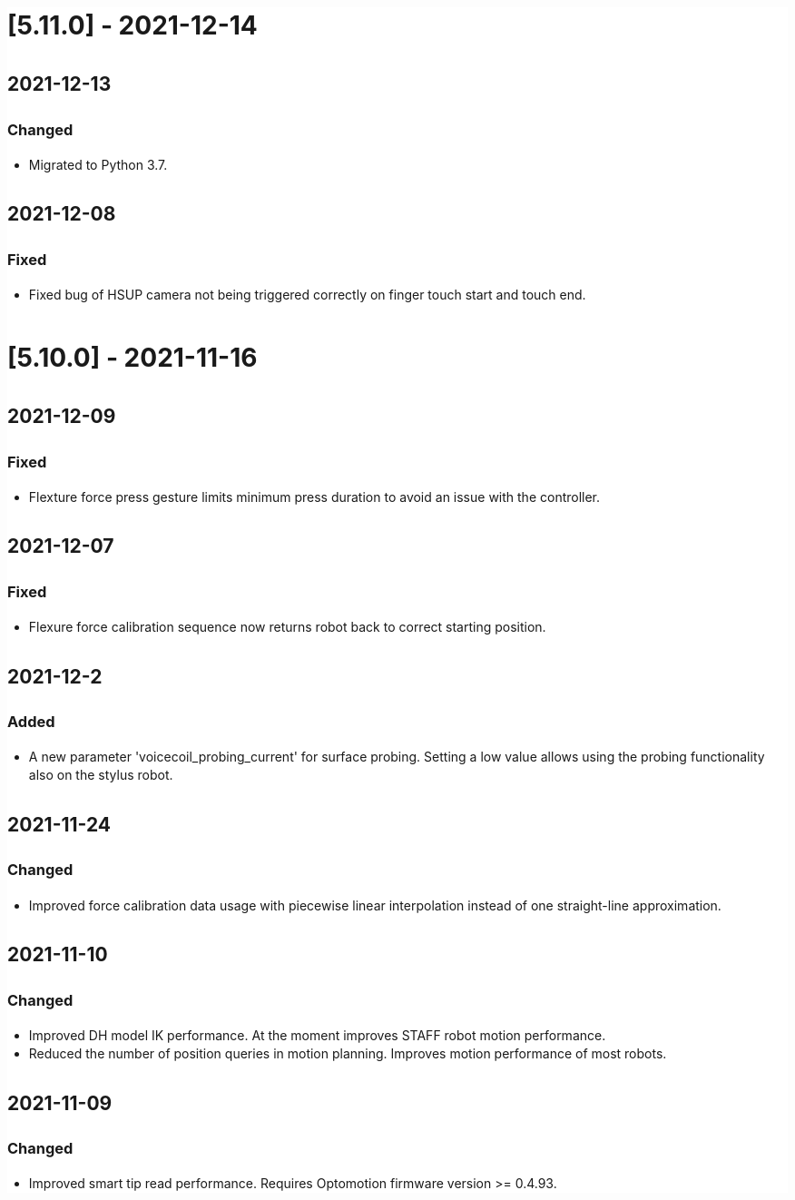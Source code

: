 # [5.11.0] - 2021-12-14

## 2021-12-13
### Changed
- Migrated to Python 3.7.

## 2021-12-08
### Fixed
- Fixed bug of HSUP camera not being triggered correctly on finger touch start and touch end.

# [5.10.0] - 2021-11-16

## 2021-12-09
### Fixed
- Flexture force press gesture limits minimum press duration to avoid an issue with the controller. 

## 2021-12-07
### Fixed
- Flexure force calibration sequence now returns robot back to correct starting position.

## 2021-12-2
### Added
- A new parameter 'voicecoil_probing_current' for surface probing. Setting a low value allows using the probing functionality also on the stylus robot.

## 2021-11-24
### Changed
- Improved force calibration data usage with piecewise linear interpolation instead of one straight-line approximation.

## 2021-11-10
### Changed
- Improved DH model IK performance. At the moment improves STAFF robot motion performance.
- Reduced the number of position queries in motion planning. Improves motion performance of most robots.

## 2021-11-09
### Changed
- Improved smart tip read performance. Requires Optomotion firmware version >= 0.4.93.
